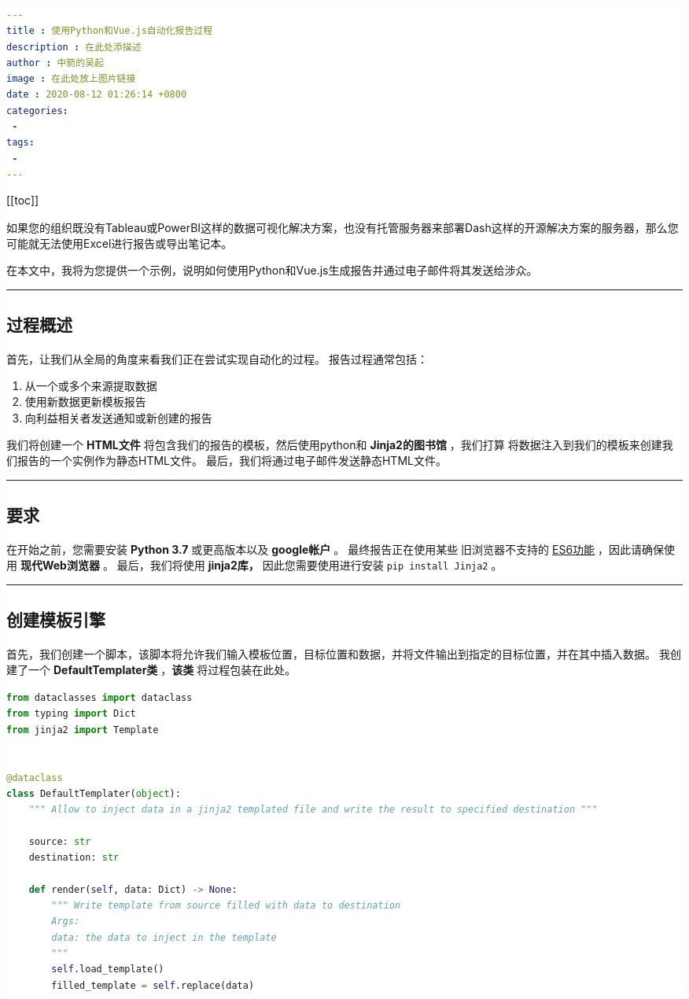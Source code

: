 ```yaml
---
title : 使用Python和Vue.js自动化报告过程
description : 在此处添描述
author : 中箭的吴起
image : 在此处放上图片链接
date : 2020-08-12 01:26:14 +0800
categories:
 -
tags:
 -
---
```

[[toc]]

如果您的组织既没有Tableau或PowerBI这样的数据可视化解决方案，也没有托管服务器来部署Dash这样的开源解决方案的服务器，那么您可能就无法使用Excel进行报告或导出笔记本。

在本文中，我将为您提供一个示例，说明如何使用Python和Vue.js生成报告并通过电子邮件将其发送给涉众。

---

## 过程概述

首先，让我们从全局的角度来看我们正在尝试实现自动化的过程。 报告过程通常包括：

1.  从一个或多个来源提取数据
2.  使用新数据更新模板报告
3.  向利益相关者发送通知或新创建的报告

我们将创建一个 **HTML文件** 将包含我们的报告的模板，然后使用python和 **Jinja2的图书馆** ，我们打算 将数据注入到我们的模板来创建我们报告的一个实例作为静态HTML文件。 最后，我们将通过电子邮件发送静态HTML文件。

---

## 要求

在开始之前，您需要安装 **Python 3.7** 或更高版本以及 **google帐户** 。 最终报告正在使用某些 旧浏览器不支持的 [ES6功能](https://www.w3schools.com/js/js_es6.asp) ，因此请确保使用 **现代Web浏览器** 。 最后，我们将使用 **jinja2库，** 因此您需要使用进行安装 `pip install Jinja2` 。

---

## 创建模板引擎

首先，我们创建一个脚本，该脚本将允许我们输入模板位置，目标位置和数据，并将文件输出到指定的目标位置，并在其中插入数据。 我创建了一个 **DefaultTemplater类** ，**该类** 将过程包装在此处。
```python
from dataclasses import dataclass
from typing import Dict
from jinja2 import Template


@dataclass
class DefaultTemplater(object):
    """ Allow to inject data in a jinja2 templated file and write the result to specified destination """

    source: str
    destination: str

    def render(self, data: Dict) -> None:
        """ Write template from source filled with data to destination
        Args:
        data: the data to inject in the template 
        """
        self.load_template()
        filled_template = self.replace(data)
```
